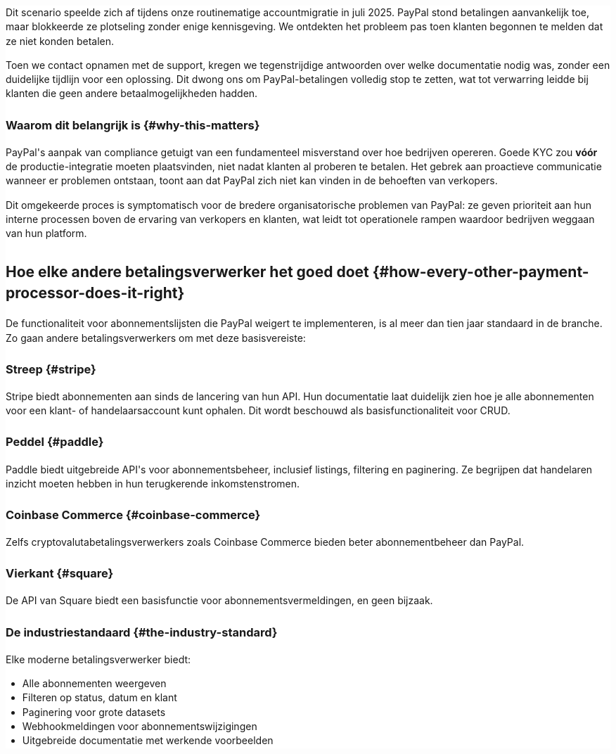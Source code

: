 Dit scenario speelde zich af tijdens onze routinematige accountmigratie in juli 2025. PayPal stond betalingen aanvankelijk toe, maar blokkeerde ze plotseling zonder enige kennisgeving. We ontdekten het probleem pas toen klanten begonnen te melden dat ze niet konden betalen.

Toen we contact opnamen met de support, kregen we tegenstrijdige antwoorden over welke documentatie nodig was, zonder een duidelijke tijdlijn voor een oplossing. Dit dwong ons om PayPal-betalingen volledig stop te zetten, wat tot verwarring leidde bij klanten die geen andere betaalmogelijkheden hadden.

### Waarom dit belangrijk is {#why-this-matters}

PayPal's aanpak van compliance getuigt van een fundamenteel misverstand over hoe bedrijven opereren. Goede KYC zou **vóór** de productie-integratie moeten plaatsvinden, niet nadat klanten al proberen te betalen. Het gebrek aan proactieve communicatie wanneer er problemen ontstaan, toont aan dat PayPal zich niet kan vinden in de behoeften van verkopers.

Dit omgekeerde proces is symptomatisch voor de bredere organisatorische problemen van PayPal: ze geven prioriteit aan hun interne processen boven de ervaring van verkopers en klanten, wat leidt tot operationele rampen waardoor bedrijven weggaan van hun platform.

## Hoe elke andere betalingsverwerker het goed doet {#how-every-other-payment-processor-does-it-right}

De functionaliteit voor abonnementslijsten die PayPal weigert te implementeren, is al meer dan tien jaar standaard in de branche. Zo gaan andere betalingsverwerkers om met deze basisvereiste:

### Streep {#stripe}

Stripe biedt abonnementen aan sinds de lancering van hun API. Hun documentatie laat duidelijk zien hoe je alle abonnementen voor een klant- of handelaarsaccount kunt ophalen. Dit wordt beschouwd als basisfunctionaliteit voor CRUD.

### Peddel {#paddle}

Paddle biedt uitgebreide API's voor abonnementsbeheer, inclusief listings, filtering en paginering. Ze begrijpen dat handelaren inzicht moeten hebben in hun terugkerende inkomstenstromen.

### Coinbase Commerce {#coinbase-commerce}

Zelfs cryptovalutabetalingsverwerkers zoals Coinbase Commerce bieden beter abonnementbeheer dan PayPal.

### Vierkant {#square}

De API van Square biedt een basisfunctie voor abonnementsvermeldingen, en geen bijzaak.

### De industriestandaard {#the-industry-standard}

Elke moderne betalingsverwerker biedt:

* Alle abonnementen weergeven
* Filteren op status, datum en klant
* Paginering voor grote datasets
* Webhookmeldingen voor abonnementswijzigingen
* Uitgebreide documentatie met werkende voorbeelden
